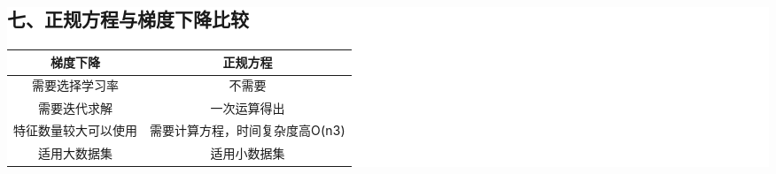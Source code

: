 ## 七、正规方程与梯度下降比较

|       梯度下降       |            正规方程             |
| :------------------: | :-----------------------------: |
|    需要选择学习率    |             不需要              |
|     需要迭代求解     |          一次运算得出           |
| 特征数量较大可以使用 | 需要计算方程，时间复杂度高O(n3) |
|     适用大数据集     |          适用小数据集           |